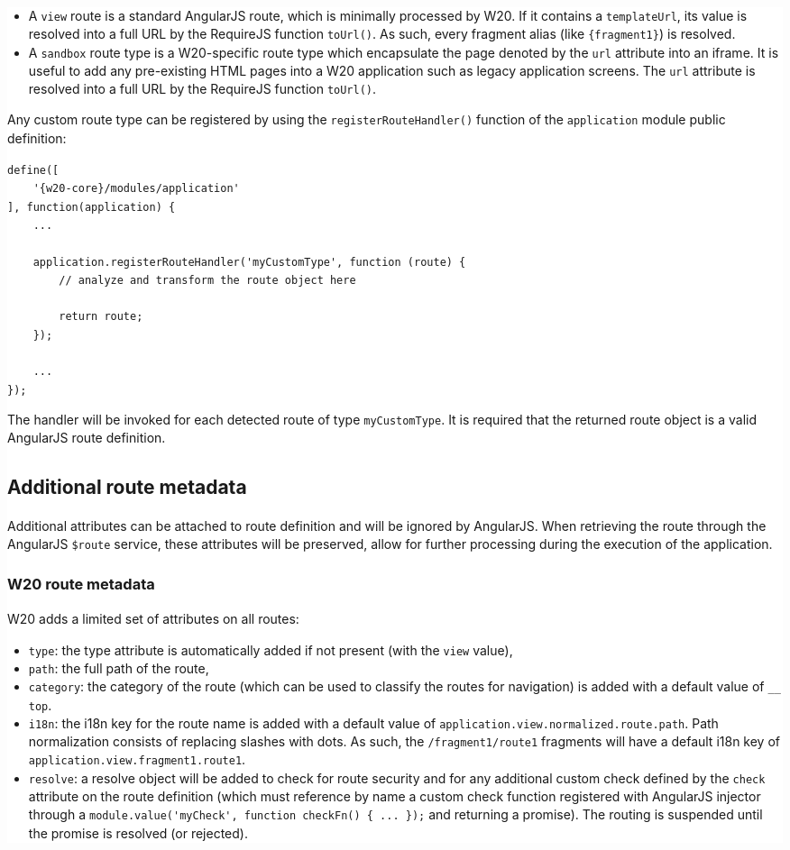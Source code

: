 * A `view` route is a standard AngularJS route, which is minimally processed by W20. If it contains a `templateUrl`, its
value is resolved into a full URL by the RequireJS function `toUrl()`. As such, every fragment alias (like `{fragment1}`)
is resolved.
* A `sandbox` route type is a W20-specific route type which encapsulate the page denoted by the `url` attribute into an
iframe. It is useful to add any pre-existing HTML pages into a W20 application such as legacy application screens. The
`url` attribute is resolved into a full URL by the RequireJS function `toUrl()`.

Any custom route type can be registered by using the `registerRouteHandler()` function of the `application` module public
definition:

    define([
        '{w20-core}/modules/application'
    ], function(application) {
        ...
        
        application.registerRouteHandler('myCustomType', function (route) {
            // analyze and transform the route object here        
        
            return route;
        });
        
        ...
    });
    
The handler will be invoked for each detected route of type `myCustomType`. It is required that the returned route
object is a valid AngularJS route definition.

## Additional route metadata

Additional attributes can be attached to route definition and will be ignored by AngularJS. When retrieving the route through
the AngularJS `$route` service, these attributes will be preserved, allow for further processing during the execution
of the application.

### W20 route metadata

W20 adds a limited set of attributes on all routes:

* `type`: the type attribute is automatically added if not present (with the `view` value),
* `path`: the full path of the route,
* `category`: the category of the route (which can be used to classify the routes for navigation) is added with a default value of `__top`. 
* `i18n`: the i18n key for the route name is added with a default value of `application.view.normalized.route.path`. Path
normalization consists of replacing slashes with dots. As such, the `/fragment1/route1` fragments will have a default i18n
key of `application.view.fragment1.route1`.
* `resolve`: a resolve object will be added to check for route security and for any additional custom check defined by the
`check` attribute on the route definition (which must reference by name a custom check function registered with AngularJS
injector through a `module.value('myCheck', function checkFn() { ... });` and returning a promise). The routing is suspended
until the promise is resolved (or rejected).
